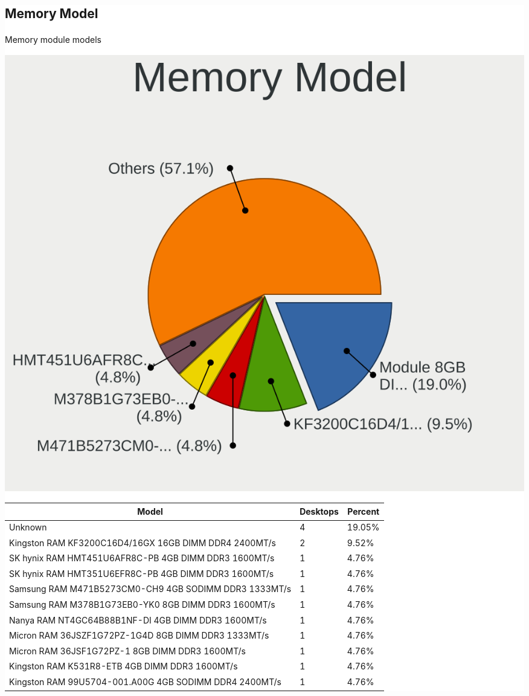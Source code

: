 Memory Model
------------

Memory module models

![Memory Model](./images/pie_chart_bsd/memory_model.svg)


| Model                                                  | Desktops | Percent |
|--------------------------------------------------------|----------|---------|
| Unknown                                                | 4        | 19.05%  |
| Kingston RAM KF3200C16D4/16GX 16GB DIMM DDR4 2400MT/s  | 2        | 9.52%   |
| SK hynix RAM HMT451U6AFR8C-PB 4GB DIMM DDR3 1600MT/s   | 1        | 4.76%   |
| SK hynix RAM HMT351U6EFR8C-PB 4GB DIMM DDR3 1600MT/s   | 1        | 4.76%   |
| Samsung RAM M471B5273CM0-CH9 4GB SODIMM DDR3 1333MT/s  | 1        | 4.76%   |
| Samsung RAM M378B1G73EB0-YK0 8GB DIMM DDR3 1600MT/s    | 1        | 4.76%   |
| Nanya RAM NT4GC64B88B1NF-DI 4GB DIMM DDR3 1600MT/s     | 1        | 4.76%   |
| Micron RAM 36JSZF1G72PZ-1G4D 8GB DIMM DDR3 1333MT/s    | 1        | 4.76%   |
| Micron RAM 36JSF1G72PZ-1 8GB DIMM DDR3 1600MT/s        | 1        | 4.76%   |
| Kingston RAM K531R8-ETB 4GB DIMM DDR3 1600MT/s         | 1        | 4.76%   |
| Kingston RAM 99U5704-001.A00G 4GB SODIMM DDR4 2400MT/s | 1        | 4.76%   |